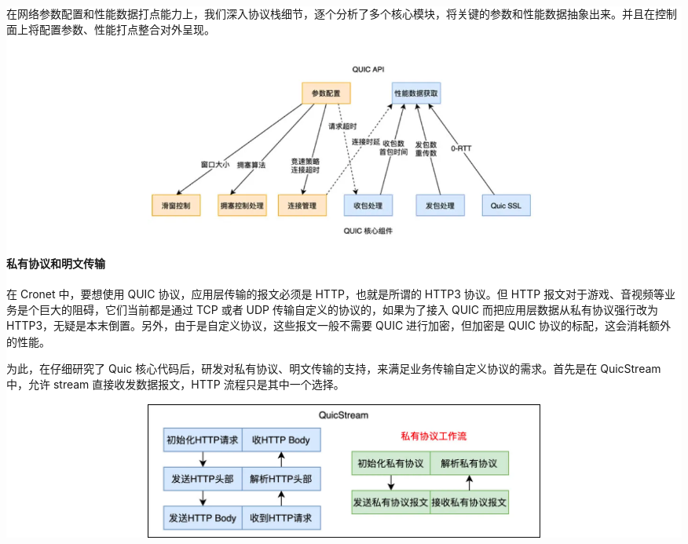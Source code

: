 在网络参数配置和性能数据打点能力上，我们深入协议栈细节，逐个分析了多个核心模块，将关键的参数和性能数据抽象出来。并且在控制面上将配置参数、性能打点整合对外呈现。

<p align="center">
<img width="500" align="center" src="../images/192.jpg" />
</p>

#### 私有协议和明文传输

在 Cronet 中，要想使用 QUIC 协议，应用层传输的报文必须是 HTTP，也就是所谓的 HTTP3 协议。但 HTTP 报文对于游戏、音视频等业务是个巨大的阻碍，它们当前都是通过 TCP 或者 UDP 传输自定义的协议的，如果为了接入 QUIC 而把应用层数据从私有协议强行改为 HTTP3，无疑是本末倒置。另外，由于是自定义协议，这些报文一般不需要 QUIC 进行加密，但加密是 QUIC 协议的标配，这会消耗额外的性能。

为此，在仔细研究了 Quic 核心代码后，研发对私有协议、明文传输的支持，来满足业务传输自定义协议的需求。首先是在 QuicStream 中，允许 stream 直接收发数据报文，HTTP 流程只是其中一个选择。

<p align="center">
<img width="500" align="center" src="../images/193.jpg" />
</p>
